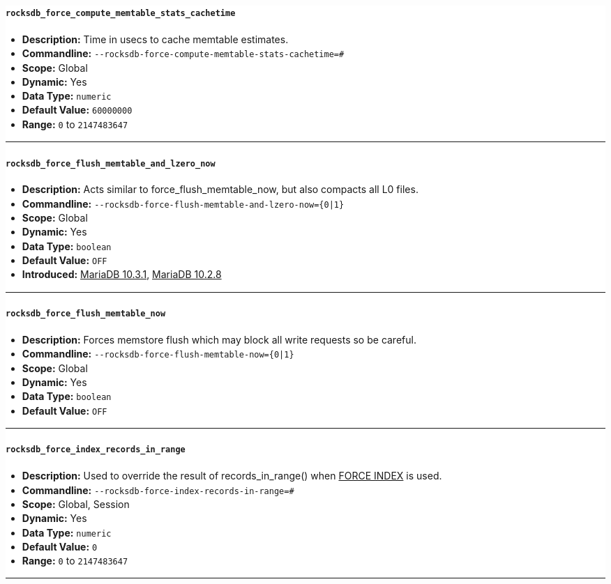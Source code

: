 
#### `rocksdb_force_compute_memtable_stats_cachetime`

- <strong>Description:</strong> Time in usecs to cache memtable estimates.
- <strong>Commandline:</strong> <code class="fixed" style="white-space:pre-wrap">--rocksdb-force-compute-memtable-stats-cachetime=#</code>
- <strong>Scope:</strong> Global
- <strong>Dynamic:</strong> Yes
- <strong>Data Type:</strong> `numeric`
- <strong>Default Value:</strong> `60000000`
- <strong>Range:</strong> `0` to `2147483647`

---

#### `rocksdb_force_flush_memtable_and_lzero_now`

- <strong>Description:</strong> Acts similar to force_flush_memtable_now, but also compacts all L0 files.
- <strong>Commandline:</strong> <code class="fixed" style="white-space:pre-wrap">--rocksdb-force-flush-memtable-and-lzero-now={0|1}</code>
- <strong>Scope:</strong> Global
- <strong>Dynamic:</strong> Yes
- <strong>Data Type:</strong> `boolean`
- <strong>Default Value:</strong> `OFF`
- <strong>Introduced:</strong> [MariaDB 10.3.1](/kb/en/mariadb-1031-release-notes/), [MariaDB 10.2.8](/kb/en/mariadb-1028-release-notes/)

---

#### `rocksdb_force_flush_memtable_now`

- <strong>Description:</strong> Forces memstore flush which may block all write requests so be careful.
- <strong>Commandline:</strong> <code class="fixed" style="white-space:pre-wrap">--rocksdb-force-flush-memtable-now={0|1}</code>
- <strong>Scope:</strong> Global
- <strong>Dynamic:</strong> Yes
- <strong>Data Type:</strong> `boolean`
- <strong>Default Value:</strong> `OFF`

---

#### `rocksdb_force_index_records_in_range`

- <strong>Description:</strong> Used to override the result of records_in_range() when [FORCE INDEX](/replication/optimization-and-tuning/query-optimizations/force-index/) is used.
- <strong>Commandline:</strong> <code class="fixed" style="white-space:pre-wrap">--rocksdb-force-index-records-in-range=#</code>
- <strong>Scope:</strong> Global, Session
- <strong>Dynamic:</strong> Yes
- <strong>Data Type:</strong> `numeric`
- <strong>Default Value:</strong> `0`
- <strong>Range:</strong> `0` to `2147483647`

---